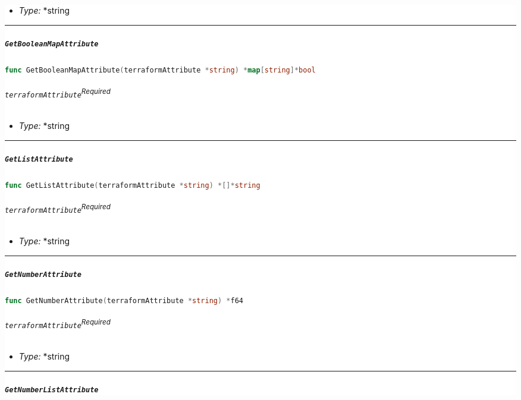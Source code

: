 - *Type:* *string

---

##### `GetBooleanMapAttribute` <a name="GetBooleanMapAttribute" id="@cdktf/provider-mongodbatlas.dataMongodbatlasOnlineArchive.DataMongodbatlasOnlineArchive.getBooleanMapAttribute"></a>

```go
func GetBooleanMapAttribute(terraformAttribute *string) *map[string]*bool
```

###### `terraformAttribute`<sup>Required</sup> <a name="terraformAttribute" id="@cdktf/provider-mongodbatlas.dataMongodbatlasOnlineArchive.DataMongodbatlasOnlineArchive.getBooleanMapAttribute.parameter.terraformAttribute"></a>

- *Type:* *string

---

##### `GetListAttribute` <a name="GetListAttribute" id="@cdktf/provider-mongodbatlas.dataMongodbatlasOnlineArchive.DataMongodbatlasOnlineArchive.getListAttribute"></a>

```go
func GetListAttribute(terraformAttribute *string) *[]*string
```

###### `terraformAttribute`<sup>Required</sup> <a name="terraformAttribute" id="@cdktf/provider-mongodbatlas.dataMongodbatlasOnlineArchive.DataMongodbatlasOnlineArchive.getListAttribute.parameter.terraformAttribute"></a>

- *Type:* *string

---

##### `GetNumberAttribute` <a name="GetNumberAttribute" id="@cdktf/provider-mongodbatlas.dataMongodbatlasOnlineArchive.DataMongodbatlasOnlineArchive.getNumberAttribute"></a>

```go
func GetNumberAttribute(terraformAttribute *string) *f64
```

###### `terraformAttribute`<sup>Required</sup> <a name="terraformAttribute" id="@cdktf/provider-mongodbatlas.dataMongodbatlasOnlineArchive.DataMongodbatlasOnlineArchive.getNumberAttribute.parameter.terraformAttribute"></a>

- *Type:* *string

---

##### `GetNumberListAttribute` <a name="GetNumberListAttribute" id="@cdktf/provider-mongodbatlas.dataMongodbatlasOnlineArchive.DataMongodbatlasOnlineArchive.getNumberListAttribute"></a>
